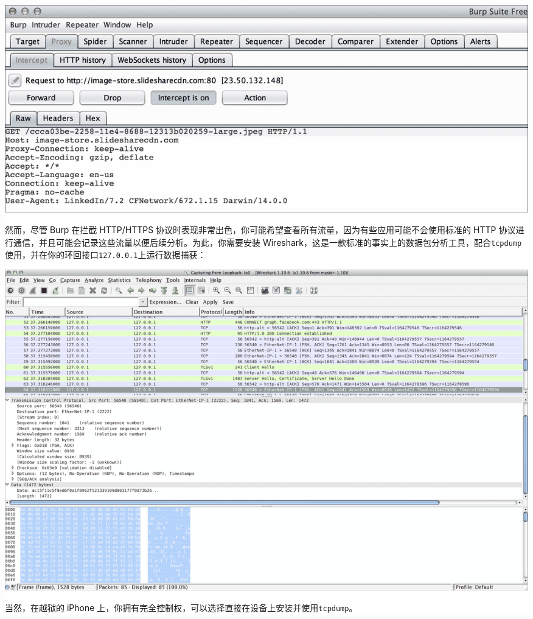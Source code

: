 ![数据传输](img/image_07_002.jpg)

然而，尽管 Burp 在拦截 HTTP/HTTPS 协议时表现非常出色，你可能希望查看所有流量，因为有些应用可能不会使用标准的 HTTP 协议进行通信，并且可能会记录这些流量以便后续分析。为此，你需要安装 Wireshark，这是一款标准的事实上的数据包分析工具，配合`tcpdump`使用，并在你的环回接口`127.0.0.1`上运行数据捕获：

![数据传输](img/image_07_003.jpg)

当然，在越狱的 iPhone 上，你拥有完全控制权，可以选择直接在设备上安装并使用`tcpdump`。
